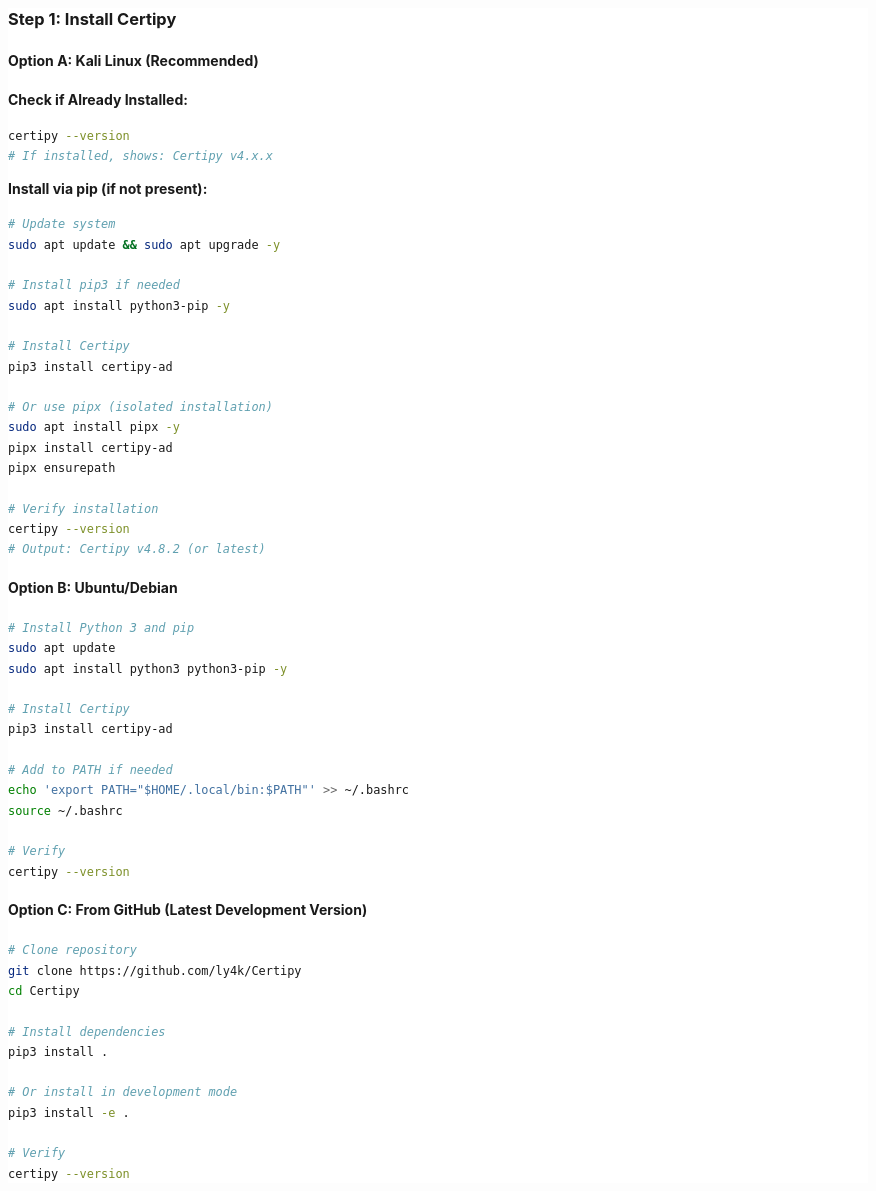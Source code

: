 ### Step 1: Install Certipy

#### Option A: Kali Linux (Recommended)

**Check if Already Installed:**
```bash
certipy --version
# If installed, shows: Certipy v4.x.x
```

**Install via pip (if not present):**
```bash
# Update system
sudo apt update && sudo apt upgrade -y

# Install pip3 if needed
sudo apt install python3-pip -y

# Install Certipy
pip3 install certipy-ad

# Or use pipx (isolated installation)
sudo apt install pipx -y
pipx install certipy-ad
pipx ensurepath

# Verify installation
certipy --version
# Output: Certipy v4.8.2 (or latest)
```

#### Option B: Ubuntu/Debian

```bash
# Install Python 3 and pip
sudo apt update
sudo apt install python3 python3-pip -y

# Install Certipy
pip3 install certipy-ad

# Add to PATH if needed
echo 'export PATH="$HOME/.local/bin:$PATH"' >> ~/.bashrc
source ~/.bashrc

# Verify
certipy --version
```

#### Option C: From GitHub (Latest Development Version)

```bash
# Clone repository
git clone https://github.com/ly4k/Certipy
cd Certipy

# Install dependencies
pip3 install .

# Or install in development mode
pip3 install -e .

# Verify
certipy --version
```
